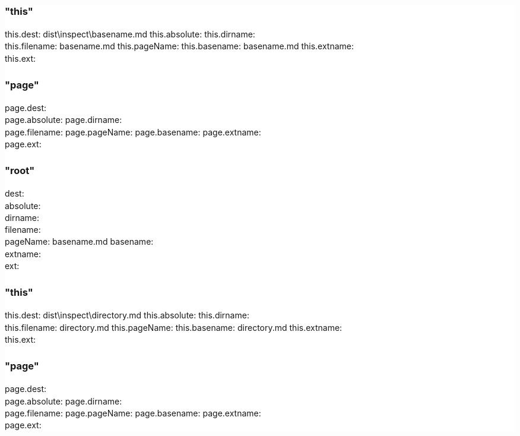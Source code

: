 ### "this"
this.dest:     dist\inspect\basename.md
this.absolute: 
this.dirname:  
this.filename: basename.md
this.pageName: 
this.basename: basename.md
this.extname:  
this.ext:      

### "page"
page.dest:     
page.absolute: 
page.dirname:  
page.filename: 
page.pageName: 
page.basename: 
page.extname:  
page.ext:      

### "root"
dest:          
absolute:      
dirname:       
filename:      
pageName:      basename.md
basename:      
extname:       
ext:           

### "this"
this.dest:     dist\inspect\directory.md
this.absolute: 
this.dirname:  
this.filename: directory.md
this.pageName: 
this.basename: directory.md
this.extname:  
this.ext:      

### "page"
page.dest:     
page.absolute: 
page.dirname:  
page.filename: 
page.pageName: 
page.basename: 
page.extname:  
page.ext:      
